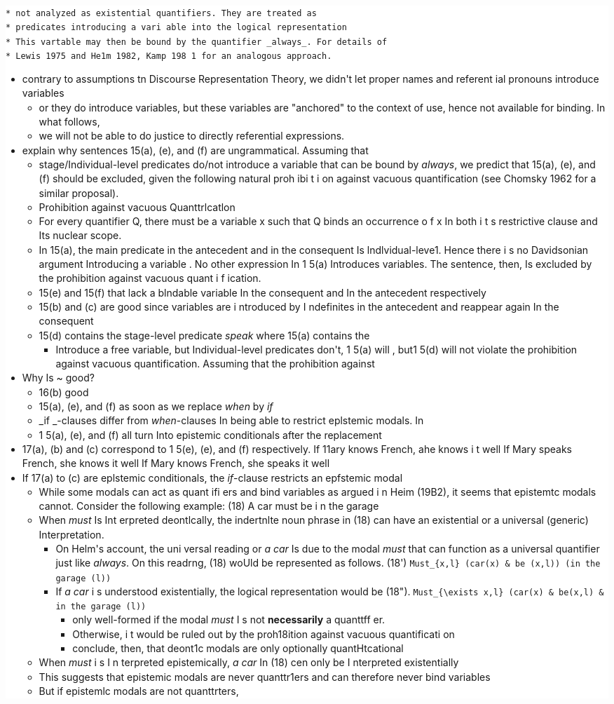     * not analyzed as existential quantifiers. They are treated as
    * predicates introducing a vari able into the logical representation
    * This vartable may then be bound by the quantifier _always_. For details of
    * Lewis 1975 and He1m 1982, Kamp 198 1 for an analogous approach.
  * contrary to assumptions tn Discourse Representation Theory,
    we didn't let proper names and referent ial pronouns introduce variables
    * or they do introduce variables, but these variables are "anchored" to the
      context of use, hence not available for binding. In what follows,
    * we will not be able to do justice to directly referential expressions.
* explain why sentences 15(a), (e), and (f) are ungrammatical. Assuming that
  * stage/Individual-level predicates do/not introduce a variable that can be
    bound by _always_, we predict that 15(a), (e), and (f) should be excluded,
    given the following natural proh ibi t i on against vacuous quantification
    (see Chomsky 1962 for a similar proposal).
  * Prohibition against vacuous Quanttrlcatlon
  * For every quantifier Q, there must be a variable x such that Q binds an
    occurrence o f x In both i t s restrictive clause and Its nuclear scope.
  * In 15(a), the main predicate in the antecedent and in the consequent Is
    lndlvidual-leve1. Hence there i s no Davidsonian argument Introducing a
    variable . No other expression In 1 5(a) Introduces variables. The sentence,
    then, Is excluded by the prohibition against vacuous quant i f ication.
  * 15(e) and 15(f) that lack a blndable variable In the consequent and In the
    antecedent respectively
  * 15(b) and (c) are good since variables are i ntroduced by I ndefinites in the
    antecedent and reappear again In the consequent
  * 15(d) contains the stage-level predicate _speak_ where 15(a) contains the
    * Introduce a free variable, but Individual-level predicates don't, 1 5(a)
      will , but1 5(d) will not violate the prohibition against vacuous
      quantification. Assuming that the prohibition against
* Why Is ~ good?
  * 16(b) good
  * 15(a), (e), and (f) as soon as we replace _when_ by _if_
  * _if _-clauses differ from _when_-clauses In being
    able to restrict eplstemic modals. In
  * 1 5(a), (e), and (f) all turn Into epistemic conditionals after the
    replacement
* 17(a), (b) and (c) correspond to 1 5(e), (e), and (f) respectively.
  If 11ary knows French, ahe knows i t well
  If Mary speaks French, she knows it well
  If Mary knows French, she speaks it well
* If 17(a) to (c) are eplstemic conditionals, the _if_-clause restricts an
  epfstemic modal
  * While some modals can act as quant ifi ers and bind variables as argued i n
    Heim (19B2), it seems that
    epistemtc modals cannot. Consider the following example:
(18) A car must be i n the garage
  * When _must_ Is Int erpreted deontlcally,
    the indertnlte noun phrase in (18) can have an existential or a universal
    (generic) Interpretation.
    * On Helm's account, the uni versal reading or _a car_ Is due to the modal
      _must_ that can function as a universal quantifier just like _always_.
      On this readrng, (18) woUld be represented as follows.
      (18') `Must_{x,l} (car(x) & be (x,l)) (in the garage (l))`
    * If _a car_ i s understood existentially, the logical representation would be
      (18").  `Must_{\exists x,l} (car(x) & be(x,l) & in the garage (l))`
      * only well-formed if the modal _must_ I s not __necessarily__ a quanttff er.
      * Otherwise, i t would be ruled out by the proh18ition against vacuous
        quantificati on
      * conclude, then, that deont1c modals are only optionally quantHtcational
  * When _must_ i s I n terpreted epistemically,
    _a car_ In (18) cen only be I nterpreted existentially
  * This suggests that epistemic modals
    are never quanttr1ers and can therefore never bind variables
  * But if epistemlc modals are not quanttrters,